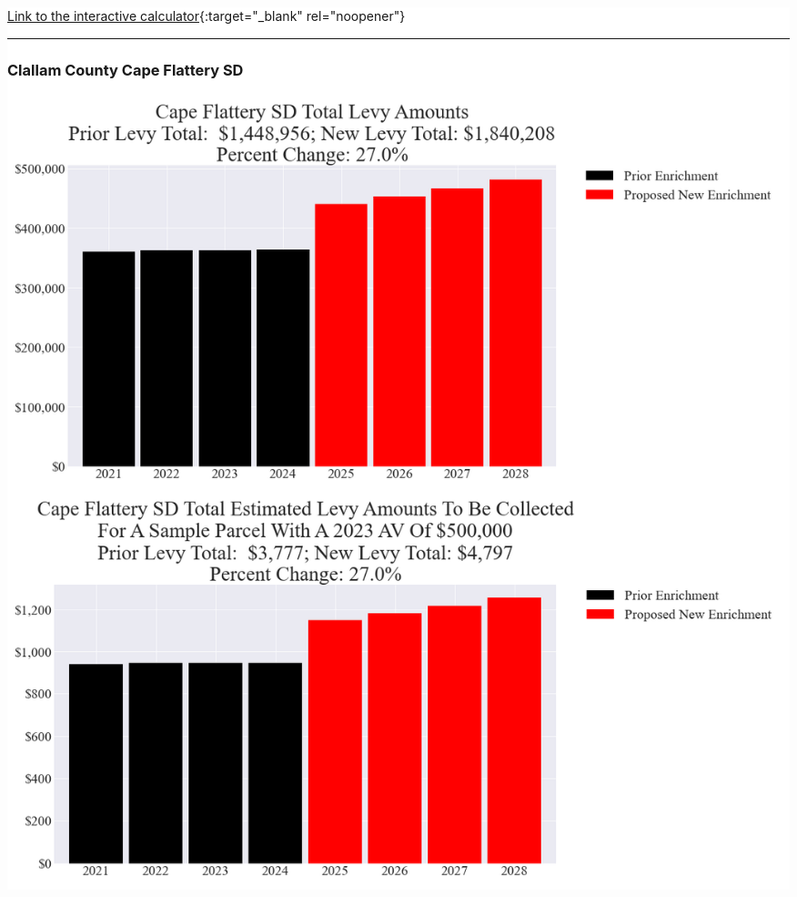 [Link to the interactive calculator](calculator_lake_chelan_enrichment_20240213_enhanced){:target="_blank" rel="noopener"}

___

### Clallam County Cape Flattery SD

![Cape Flattery SD enrichment levy totals chart](pagesManual/LeviesReport/20240213/CapeFlatteryEnrichment.png "Cape Flattery SD enrichment levy totals chart")
![Cape Flattery SD enrichment levy example parcel chart](pagesManual/LeviesReport/20240213/CapeFlatteryEnrichmentParcel.png "Cape Flattery SD enrichment levy example parcel chart")
